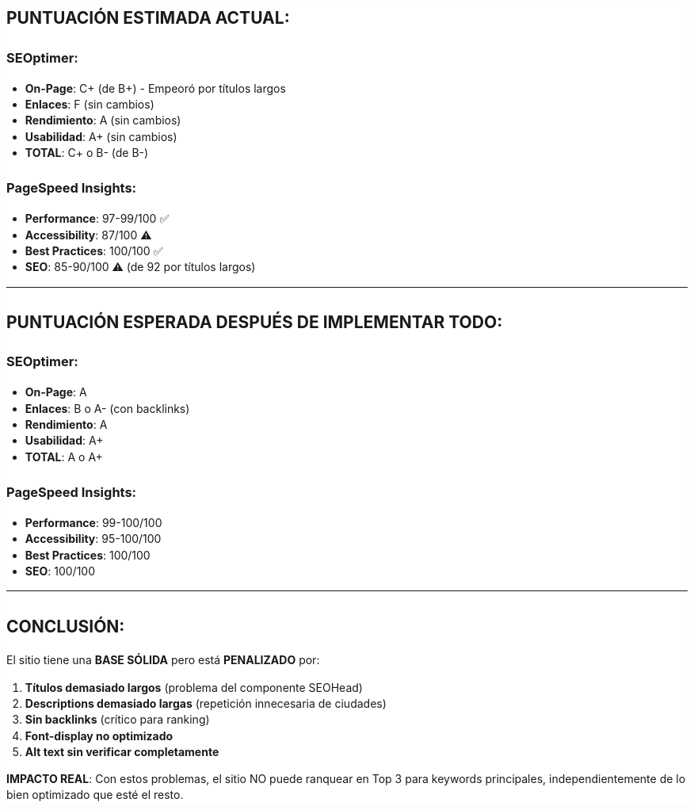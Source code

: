 
## PUNTUACIÓN ESTIMADA ACTUAL:

### SEOptimer:
- **On-Page**: C+ (de B+) - Empeoró por títulos largos
- **Enlaces**: F (sin cambios)
- **Rendimiento**: A (sin cambios)
- **Usabilidad**: A+ (sin cambios)
- **TOTAL**: C+ o B- (de B-)

### PageSpeed Insights:
- **Performance**: 97-99/100 ✅
- **Accessibility**: 87/100 ⚠️
- **Best Practices**: 100/100 ✅
- **SEO**: 85-90/100 ⚠️ (de 92 por títulos largos)

---

## PUNTUACIÓN ESPERADA DESPUÉS DE IMPLEMENTAR TODO:

### SEOptimer:
- **On-Page**: A
- **Enlaces**: B o A- (con backlinks)
- **Rendimiento**: A
- **Usabilidad**: A+
- **TOTAL**: A o A+

### PageSpeed Insights:
- **Performance**: 99-100/100
- **Accessibility**: 95-100/100
- **Best Practices**: 100/100
- **SEO**: 100/100

---

## CONCLUSIÓN:

El sitio tiene una **BASE SÓLIDA** pero está **PENALIZADO** por:
1. **Títulos demasiado largos** (problema del componente SEOHead)
2. **Descriptions demasiado largas** (repetición innecesaria de ciudades)
3. **Sin backlinks** (crítico para ranking)
4. **Font-display no optimizado**
5. **Alt text sin verificar completamente**

**IMPACTO REAL**: Con estos problemas, el sitio NO puede ranquear en Top 3 para keywords principales, independientemente de lo bien optimizado que esté el resto.

